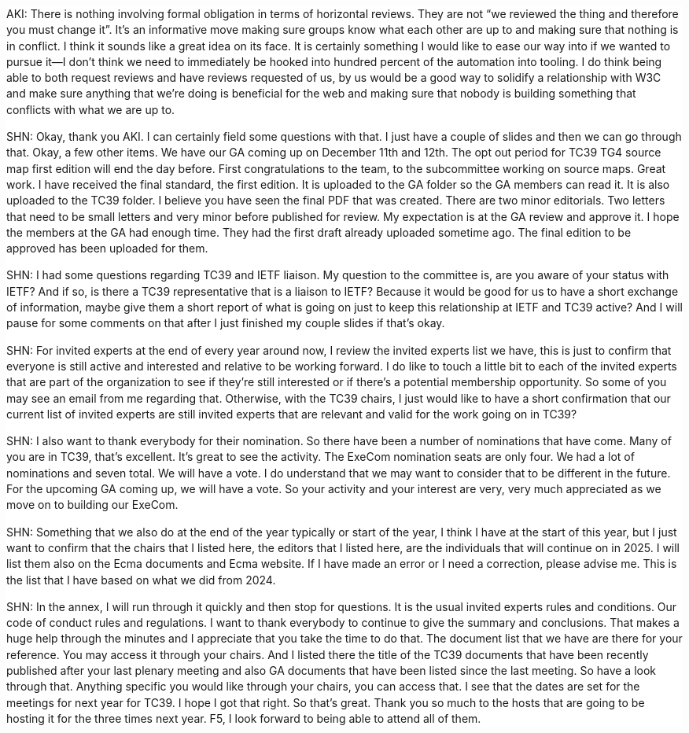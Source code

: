 AKI: There is nothing involving formal obligation in terms of horizontal reviews. They are not “we reviewed the thing and therefore you must change it”. It’s an informative move making sure groups know what each other are up to and making sure that nothing is in conflict. I think it sounds like a great idea on its face. It is certainly something I would like to ease our way into if we wanted to pursue it—I don’t think we need to immediately be hooked into hundred percent of the automation into tooling. I do think being able to both request reviews and have reviews requested of us, by us would be a good way to solidify a relationship with W3C and make sure anything that we’re doing is beneficial for the web and making sure that nobody is building something that conflicts with what we are up to.

SHN: Okay, thank you AKI. I can certainly field some questions with that. I just have a couple of slides and then we can go through that. Okay, a few other items. We have our GA coming up on December 11th and 12th. The opt out period for TC39 TG4 source map first edition will end the day before. First congratulations to the team, to the subcommittee working on source maps. Great work. I have received the final standard, the first edition. It is uploaded to the GA folder so the GA members can read it. It is also uploaded to the TC39 folder. I believe you have seen the final PDF that was created. There are two minor editorials. Two letters that need to be small letters and very minor before published for review. My expectation is at the GA review and approve it. I hope the members at the GA had enough time. They had the first draft already uploaded sometime ago. The final edition to be approved has been uploaded for them.

SHN: I had some questions regarding TC39 and IETF liaison. My question to the committee is, are you aware of your status with IETF? And if so, is there a TC39 representative that is a liaison to IETF? Because it would be good for us to have a short exchange of information, maybe give them a short report of what is going on just to keep this relationship at IETF and TC39 active? And I will pause for some comments on that after I just finished my couple slides if that’s okay.

SHN: For invited experts at the end of every year around now, I review the invited experts list we have, this is just to confirm that everyone is still active and interested and relative to be working forward. I do like to touch a little bit to each of the invited experts that are part of the organization to see if they’re still interested or if there’s a potential membership opportunity. So some of you may see an email from me regarding that. Otherwise, with the TC39 chairs, I just would like to have a short confirmation that our current list of invited experts are still invited experts that are relevant and valid for the work going on in TC39?

SHN: I also want to thank everybody for their nomination. So there have been a number of nominations that have come. Many of you are in TC39, that’s excellent. It’s great to see the activity. The ExeCom nomination seats are only four. We had a lot of nominations and seven total. We will have a vote. I do understand that we may want to consider that to be different in the future. For the upcoming GA coming up, we will have a vote. So your activity and your interest are very, very much appreciated as we move on to building our ExeCom.

SHN: Something that we also do at the end of the year typically or start of the year, I think I have at the start of this year, but I just want to confirm that the chairs that I listed here, the editors that I listed here, are the individuals that will continue on in 2025. I will list them also on the Ecma documents and Ecma website. If I have made an error or I need a correction, please advise me. This is the list that I have based on what we did from 2024.

SHN: In the annex, I will run through it quickly and then stop for questions. It is the usual invited experts rules and conditions. Our code of conduct rules and regulations. I want to thank everybody to continue to give the summary and conclusions. That makes a huge help through the minutes and I appreciate that you take the time to do that. The document list that we have are there for your reference. You may access it through your chairs. And I listed there the title of the TC39 documents that have been recently published after your last plenary meeting and also GA documents that have been listed since the last meeting. So have a look through that. Anything specific you would like through your chairs, you can access that. I see that the dates are set for the meetings for next year for TC39. I hope I got that right. So that’s great. Thank you so much to the hosts that are going to be hosting it for the three times next year. F5, I look forward to being able to attend all of them.
